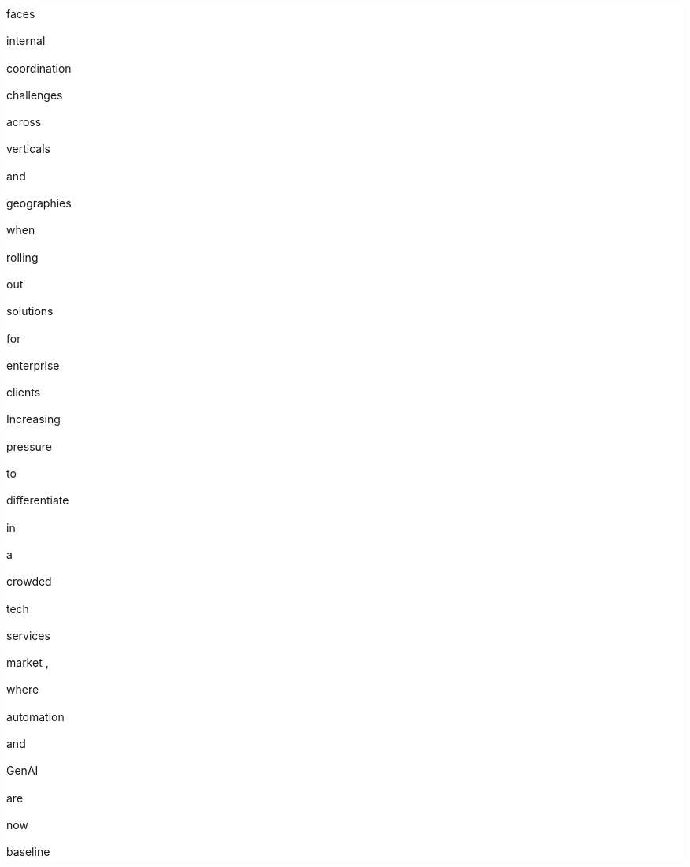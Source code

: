 faces
 
internal
 
coordination
 
challenges
 
across
 
verticals
 
and
 
geographies
 
when
 
rolling
 
out
 
solutions
 
for
 
enterprise
 
clients
 
Increasing
 
pressure
 
to
 
differentiate
 
in
 
a
 
crowded
 
tech
 
services
 
market
,
 
where
 
automation
 
and
 
GenAI
 
are
 
now
 
baseline
 